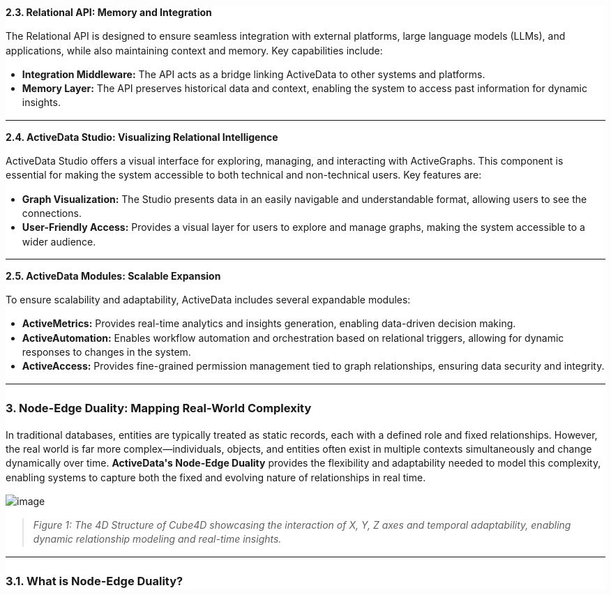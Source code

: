 
**2.3. Relational API: Memory and Integration**

The Relational API is designed to ensure seamless integration with external platforms, large language models (LLMs), and applications, while also maintaining context and memory. Key capabilities include:

*   **Integration Middleware:** The API acts as a bridge linking ActiveData to other systems and platforms.
*   **Memory Layer:** The API preserves historical data and context, enabling the system to access past information for dynamic insights.

---

**2.4. ActiveData Studio: Visualizing Relational Intelligence**

ActiveData Studio offers a visual interface for exploring, managing, and interacting with ActiveGraphs. This component is essential for making the system accessible to both technical and non-technical users. Key features are:

*   **Graph Visualization:** The Studio presents data in an easily navigable and understandable format, allowing users to see the connections.
*   **User-Friendly Access:** Provides a visual layer for users to explore and manage graphs, making the system accessible to a wider audience.

---

**2.5. ActiveData Modules: Scalable Expansion**

To ensure scalability and adaptability, ActiveData includes several expandable modules:

*   **ActiveMetrics:** Provides real-time analytics and insights generation, enabling data-driven decision making.
*   **ActiveAutomation:** Enables workflow automation and orchestration based on relational triggers, allowing for dynamic responses to changes in the system.
*   **ActiveAccess:** Provides fine-grained permission management tied to graph relationships, ensuring data security and integrity.

---

### **3. Node-Edge Duality: Mapping Real-World Complexity**

In traditional databases, entities are typically treated as static records, each with a defined role and fixed relationships. However, the real world is far more complex—individuals, objects, and entities often exist in multiple contexts simultaneously and change dynamically over time. **ActiveData's Node-Edge Duality** provides the flexibility and adaptability needed to model this complexity, enabling systems to capture both the fixed and evolving nature of relationships in real time.

![image](https://github.com/user-attachments/assets/3fa0cba8-a9bd-4b72-9d3d-3fa7a08ac9d8)


> *Figure 1: The 4D Structure of Cube4D showcasing the interaction of X, Y, Z axes and temporal adaptability, enabling dynamic relationship modeling and real-time insights.*

---

### **3.1. What is Node-Edge Duality?**
